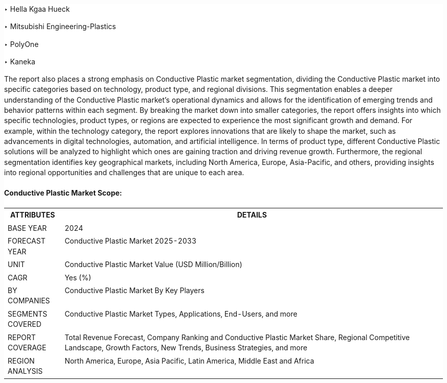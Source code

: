 ‣ Hella Kgaa Hueck

‣ Mitsubishi Engineering-Plastics

‣ PolyOne

‣ Kaneka

The report also places a strong emphasis on Conductive Plastic market segmentation, dividing the Conductive Plastic market into specific categories based on technology, product type, and regional divisions. This segmentation enables a deeper understanding of the Conductive Plastic market’s operational dynamics and allows for the identification of emerging trends and behavior patterns within each segment. By breaking the market down into smaller categories, the report offers insights into which specific technologies, product types, or regions are expected to experience the most significant growth and demand. For example, within the technology category, the report explores innovations that are likely to shape the market, such as advancements in digital technologies, automation, and artificial intelligence. In terms of product type, different Conductive Plastic solutions will be analyzed to highlight which ones are gaining traction and driving revenue growth. Furthermore, the regional segmentation identifies key geographical markets, including North America, Europe, Asia-Pacific, and others, providing insights into regional opportunities and challenges that are unique to each area.

<h4>Conductive Plastic Market Scope:</h4>
<table>
<tr>
<th>ATTRIBUTES</th>
<th>DETAILS</th>
</tr>
<tr>
<td>BASE YEAR</td>
<td>2024</td>
</tr>
<tr>
<td>FORECAST YEAR</td>
<td>Conductive Plastic Market 2025-2033</td>
</tr>
<tr>
<td>UNIT</td>
<td>Conductive Plastic Market Value (USD Million/Billion)</td>
<tr>
<td>CAGR</td>
<td>Yes (%)</td>
</tr>
</tr>
<tr>
<td>BY COMPANIES</td>
<td>Conductive Plastic Market By Key Players</td>
</tr>
<tr>
<td>SEGMENTS COVERED</td>
<td>Conductive Plastic Market Types, Applications, End-Users, and more</td>
</tr>
<tr>
<td>REPORT COVERAGE</td>
<td>Total Revenue Forecast, Company Ranking and Conductive Plastic Market Share, Regional Competitive Landscape, Growth Factors, New Trends, Business Strategies, and more</td>
</tr>
<tr>
<td>REGION ANALYSIS</td>
<td>North America, Europe, Asia Pacific, Latin America, Middle East and Africa</td>
</tr>
</table>
